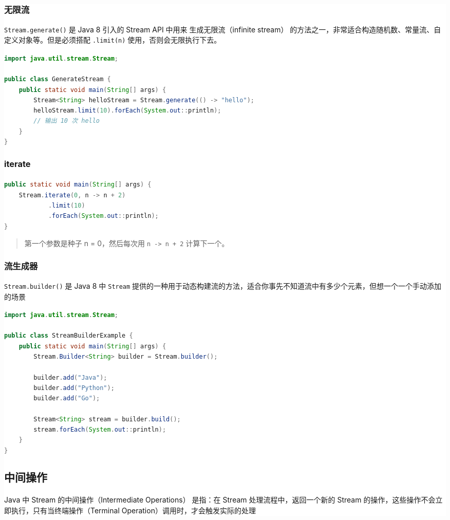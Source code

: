 ### 无限流

`Stream.generate()` 是 Java 8 引入的 Stream API 中用来 生成无限流（infinite stream） 的方法之一，非常适合构造随机数、常量流、自定义对象等。但是必须搭配 `.limit(n)` 使用，否则会无限执行下去。

```java
import java.util.stream.Stream;

public class GenerateStream {
    public static void main(String[] args) {
        Stream<String> helloStream = Stream.generate(() -> "hello");
        helloStream.limit(10).forEach(System.out::println);
        // 输出 10 次 hello
    }
}
```

### iterate

```java
public static void main(String[] args) {
    Stream.iterate(0, n -> n + 2)
            .limit(10)
            .forEach(System.out::println);
}
```

> 第一个参数是种子 n = 0，然后每次用 `n -> n + 2` 计算下一个。

### 流生成器

`Stream.builder()` 是 Java 8 中 `Stream` 提供的一种用于动态构建流的方法，适合你事先不知道流中有多少个元素，但想一个一个手动添加的场景

```java
import java.util.stream.Stream;

public class StreamBuilderExample {
    public static void main(String[] args) {
        Stream.Builder<String> builder = Stream.builder();

        builder.add("Java");
        builder.add("Python");
        builder.add("Go");

        Stream<String> stream = builder.build();
        stream.forEach(System.out::println);
    }
}
```

## 中间操作

Java 中 Stream 的中间操作（Intermediate Operations） 是指：在 Stream 处理流程中，返回一个新的 Stream 的操作，这些操作不会立即执行，只有当终端操作（Terminal Operation）调用时，才会触发实际的处理
